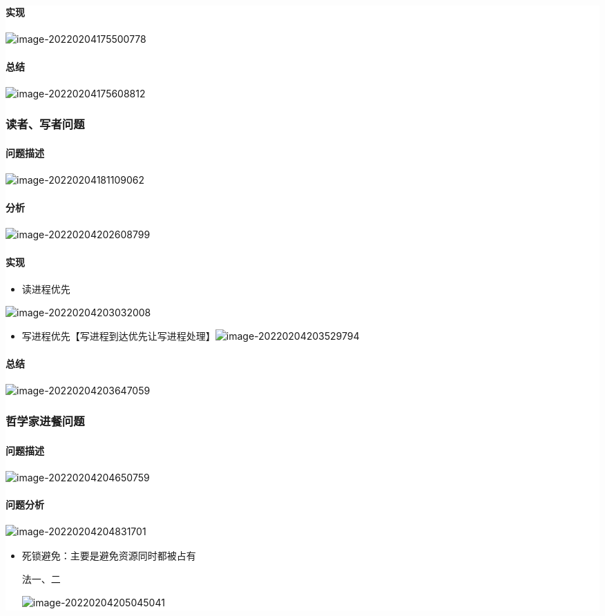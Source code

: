 #### 实现

![image-20220204175500778](D:\Typora\typora-user-images\img\img\image-20220204175500778.png)



#### 总结

![image-20220204175608812](D:\Typora\typora-user-images\img\img\image-20220204175608812.png)



### 读者、写者问题

#### 问题描述

![image-20220204181109062](D:\Typora\typora-user-images\img\img\image-20220204181109062.png)

#### 分析 

![image-20220204202608799](D:\Typora\typora-user-images\img\img\image-20220204202608799.png)

#### 实现

* 读进程优先

![image-20220204203032008](D:\Typora\typora-user-images\img\img\image-20220204203032008.png)

* 写进程优先【写进程到达优先让写进程处理】![image-20220204203529794](D:\Typora\typora-user-images\img\img\image-20220204203529794.png)



#### 总结

![image-20220204203647059](D:\Typora\typora-user-images\img\img\image-20220204203647059.png)



### 哲学家进餐问题

#### 问题描述

![image-20220204204650759](D:\Typora\typora-user-images\img\img\image-20220204204650759.png)



#### 问题分析

![image-20220204204831701](D:\Typora\typora-user-images\img\img\image-20220204204831701.png)

* 死锁避免：主要是避免资源同时都被占有

  法一、二

  ![image-20220204205045041](D:\Typora\typora-user-images\img\img\image-20220204205045041.png)
